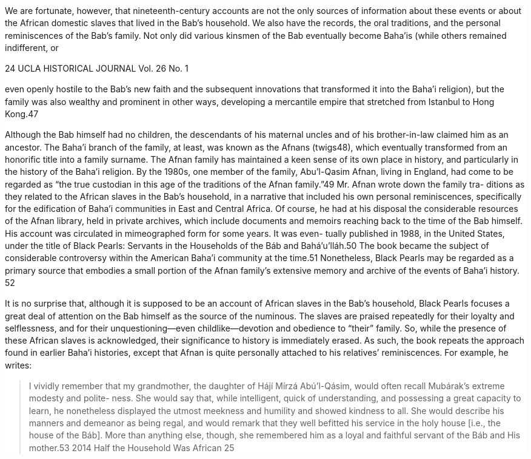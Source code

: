 We are fortunate, however, that nineteenth-century accounts are not the only
sources of information about these events or about the African domestic slaves
that lived in the Bab’s household. We also have the records, the oral traditions,
and the personal reminiscences of the Bab’s family. Not only did various kinsmen
of the Bab eventually become Baha’is (while others remained indifferent, or

24                            UCLA HISTORICAL JOURNAL                          Vol. 26 No. 1

even openly hostile to the Bab’s new faith and the subsequent innovations that
transformed it into the Baha’i religion), but the family was also wealthy and
prominent in other ways, developing a mercantile empire that stretched from
Istanbul to Hong Kong.47

Although the Bab himself had no children, the descendants of his maternal
uncles and of his brother-in-law claimed him as an ancestor. The Baha’i branch
of the family, at least, was known as the Afnans (twigs48), which eventually
transformed from an honorific title into a family surname. The Afnan family has
maintained a keen sense of its own place in history, and particularly in the history
of the Baha’i religion. By the 1980s, one member of the family, Abu’l-Qasim
Afnan, living in England, had come to be regarded as “the true custodian in this
age of the traditions of the Afnan family.”49 Mr. Afnan wrote down the family tra-
ditions as they related to the African slaves in the Bab’s household, in a narrative
that included his own personal reminiscences, specifically for the edification of
Baha’i communities in East and Central Africa. Of course, he had at his disposal
the considerable resources of the Afnan library, held in private archives, which
include documents and memoirs reaching back to the time of the Bab himself.
His account was circulated in mimeographed form for some years. It was even-
tually published in 1988, in the United States, under the title of Black Pearls:
Servants in the Households of the Báb and Bahá’u’lláh.50 The book became the
subject of considerable controversy within the American Baha’i community at
the time.51 Nonetheless, Black Pearls may be regarded as a primary source that
embodies a small portion of the Afnan family’s extensive memory and archive of
the events of Baha’i history. 52

It is no surprise that, although it is supposed to be an account of African slaves
in the Bab’s household, Black Pearls focuses a great deal of attention on the Bab
himself as the source of the numinous. The slaves are praised repeatedly for their
loyalty and selflessness, and for their unquestioning—even childlike—devotion
and obedience to “their” family. So, while the presence of these African slaves is
acknowledged, their significance to history is immediately erased. As such, the
book repeats the approach found in earlier Baha’i histories, except that Afnan is
quite personally attached to his relatives’ reminiscences. For example, he writes:

> I vividly remember that my grandmother, the daughter of Hájí Mírzá
> Abú’l-Qásim, would often recall Mubárak’s extreme modesty and polite-
> ness. She would say that, while intelligent, quick of understanding, and
> possessing a great capacity to learn, he nonetheless displayed the utmost
> meekness and humility and showed kindness to all. She would describe
> his manners and demeanor as being regal, and would remark that they
> well befitted his service in the holy house [i.e., the house of the Báb].
> More than anything else, though, she remembered him as a loyal and
> faithful servant of the Báb and His mother.53
2014                              Half the Household Was African                                                25
